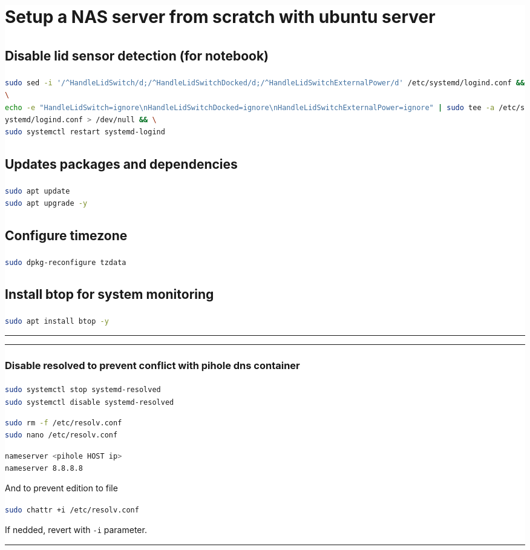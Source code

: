 # Setup a NAS server from scratch with ubuntu server

## Disable lid sensor detection (for notebook)
```bash
sudo sed -i '/^HandleLidSwitch/d;/^HandleLidSwitchDocked/d;/^HandleLidSwitchExternalPower/d' /etc/systemd/logind.conf && \
echo -e "HandleLidSwitch=ignore\nHandleLidSwitchDocked=ignore\nHandleLidSwitchExternalPower=ignore" | sudo tee -a /etc/systemd/logind.conf > /dev/null && \
sudo systemctl restart systemd-logind
```

## Updates packages and dependencies
```bash
sudo apt update
sudo apt upgrade -y
```

## Configure timezone
```bash
sudo dpkg-reconfigure tzdata
 ```

## Install btop for system monitoring
```bash
sudo apt install btop -y
```

---

---
### Disable resolved to prevent conflict with pihole dns container
```bash
sudo systemctl stop systemd-resolved
sudo systemctl disable systemd-resolved
```
```bash
sudo rm -f /etc/resolv.conf
sudo nano /etc/resolv.conf
```

```bash
nameserver <pihole HOST ip>
nameserver 8.8.8.8
```

And to prevent edition to file
```bash
sudo chattr +i /etc/resolv.conf
```
If nedded, revert with `-i` parameter.

---